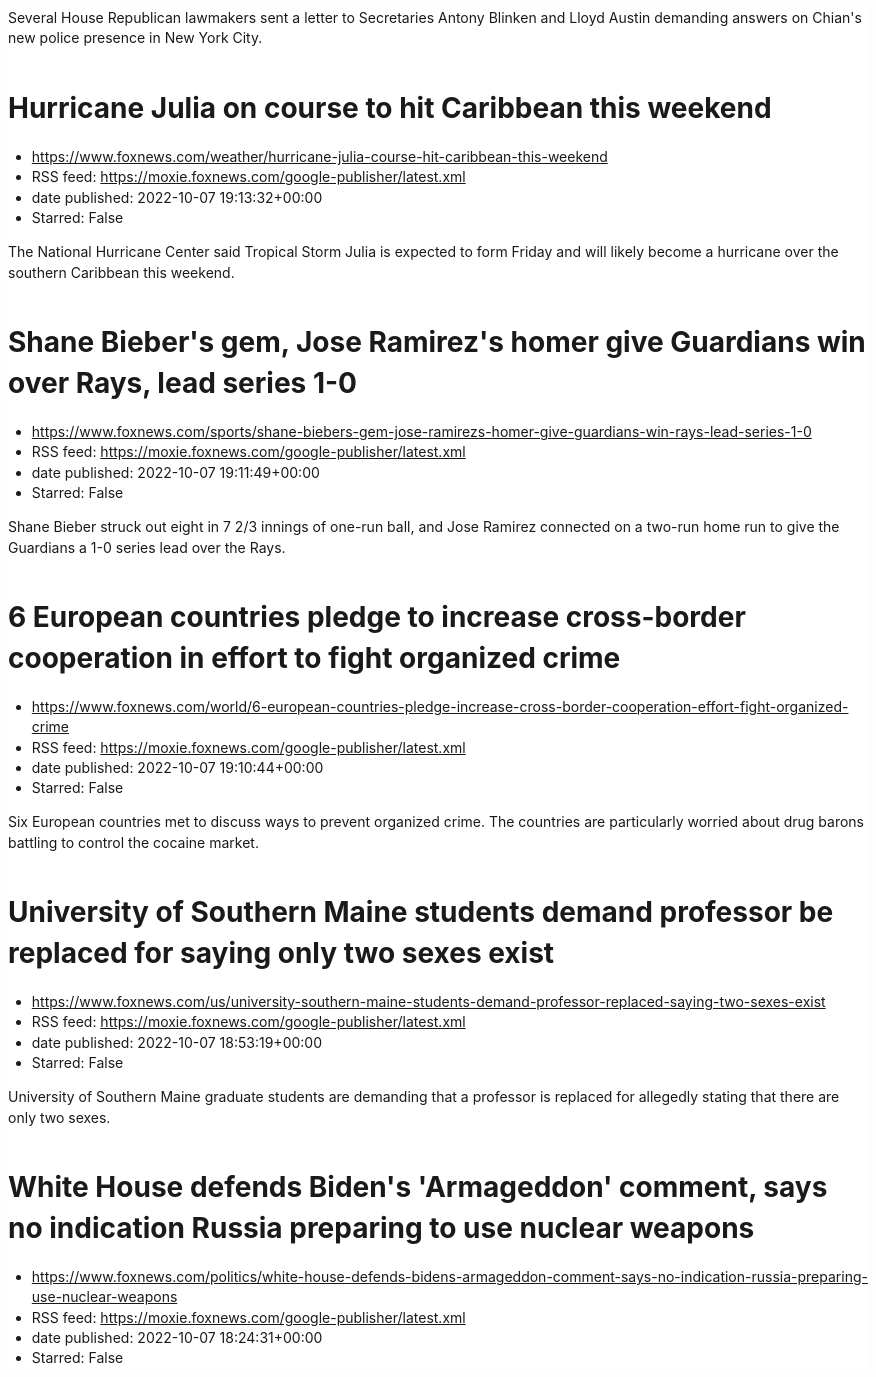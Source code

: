 Several House Republican lawmakers sent a letter to Secretaries Antony Blinken and Lloyd Austin demanding answers on Chian's new police presence in New York City.

# Hurricane Julia on course to hit Caribbean this weekend
 - https://www.foxnews.com/weather/hurricane-julia-course-hit-caribbean-this-weekend
 - RSS feed: https://moxie.foxnews.com/google-publisher/latest.xml
 - date published: 2022-10-07 19:13:32+00:00
 - Starred: False

The National Hurricane Center said Tropical Storm Julia is expected to form Friday and will likely become a hurricane over the southern Caribbean this weekend.

# Shane Bieber's gem, Jose Ramirez's homer give Guardians win over Rays, lead series 1-0
 - https://www.foxnews.com/sports/shane-biebers-gem-jose-ramirezs-homer-give-guardians-win-rays-lead-series-1-0
 - RSS feed: https://moxie.foxnews.com/google-publisher/latest.xml
 - date published: 2022-10-07 19:11:49+00:00
 - Starred: False

Shane Bieber struck out eight in 7 2/3 innings of one-run ball, and Jose Ramirez connected on a two-run home run to give the Guardians a 1-0 series lead over the Rays.

# 6 European countries pledge to increase cross-border cooperation in effort to fight organized crime
 - https://www.foxnews.com/world/6-european-countries-pledge-increase-cross-border-cooperation-effort-fight-organized-crime
 - RSS feed: https://moxie.foxnews.com/google-publisher/latest.xml
 - date published: 2022-10-07 19:10:44+00:00
 - Starred: False

Six European countries met to discuss ways to prevent organized crime. The countries are particularly worried about drug barons battling to control the cocaine market.

# University of Southern Maine students demand professor be replaced for saying only two sexes exist
 - https://www.foxnews.com/us/university-southern-maine-students-demand-professor-replaced-saying-two-sexes-exist
 - RSS feed: https://moxie.foxnews.com/google-publisher/latest.xml
 - date published: 2022-10-07 18:53:19+00:00
 - Starred: False

University of Southern Maine graduate students are demanding that a professor is replaced for allegedly stating that there are only two sexes.

# White House defends Biden's 'Armageddon' comment, says no indication Russia preparing to use nuclear weapons
 - https://www.foxnews.com/politics/white-house-defends-bidens-armageddon-comment-says-no-indication-russia-preparing-use-nuclear-weapons
 - RSS feed: https://moxie.foxnews.com/google-publisher/latest.xml
 - date published: 2022-10-07 18:24:31+00:00
 - Starred: False
